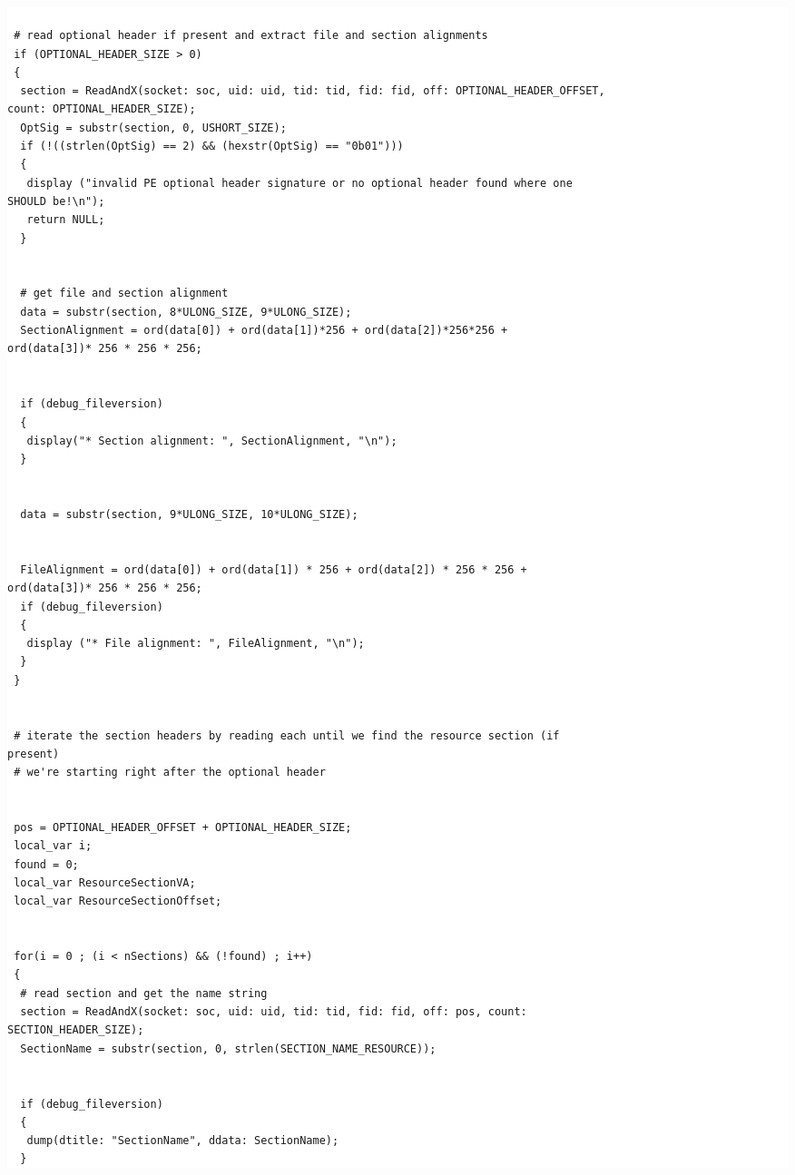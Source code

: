 ```NASL

 # read optional header if present and extract file and section alignments
 if (OPTIONAL_HEADER_SIZE > 0)
 {
  section = ReadAndX(socket: soc, uid: uid, tid: tid, fid: fid, off: OPTIONAL_HEADER_OFFSET,
count: OPTIONAL_HEADER_SIZE);
  OptSig = substr(section, 0, USHORT_SIZE);
  if (!((strlen(OptSig) == 2) && (hexstr(OptSig) == "0b01")))
  {
   display ("invalid PE optional header signature or no optional header found where one
SHOULD be!\n");
   return NULL;
  }


  # get file and section alignment
  data = substr(section, 8*ULONG_SIZE, 9*ULONG_SIZE);
  SectionAlignment = ord(data[0]) + ord(data[1])*256 + ord(data[2])*256*256 +
ord(data[3])* 256 * 256 * 256;


  if (debug_fileversion)
  {
   display("* Section alignment: ", SectionAlignment, "\n");
  }


  data = substr(section, 9*ULONG_SIZE, 10*ULONG_SIZE);


  FileAlignment = ord(data[0]) + ord(data[1]) * 256 + ord(data[2]) * 256 * 256 +
ord(data[3])* 256 * 256 * 256;
  if (debug_fileversion)
  {
   display ("* File alignment: ", FileAlignment, "\n");
  }
 }


 # iterate the section headers by reading each until we find the resource section (if
present)
 # we're starting right after the optional header


 pos = OPTIONAL_HEADER_OFFSET + OPTIONAL_HEADER_SIZE;
 local_var i;
 found = 0;
 local_var ResourceSectionVA;
 local_var ResourceSectionOffset;


 for(i = 0 ; (i < nSections) && (!found) ; i++)
 {
  # read section and get the name string
  section = ReadAndX(socket: soc, uid: uid, tid: tid, fid: fid, off: pos, count:
SECTION_HEADER_SIZE);
  SectionName = substr(section, 0, strlen(SECTION_NAME_RESOURCE));


  if (debug_fileversion)
  {
   dump(dtitle: "SectionName", ddata: SectionName);
  }
```